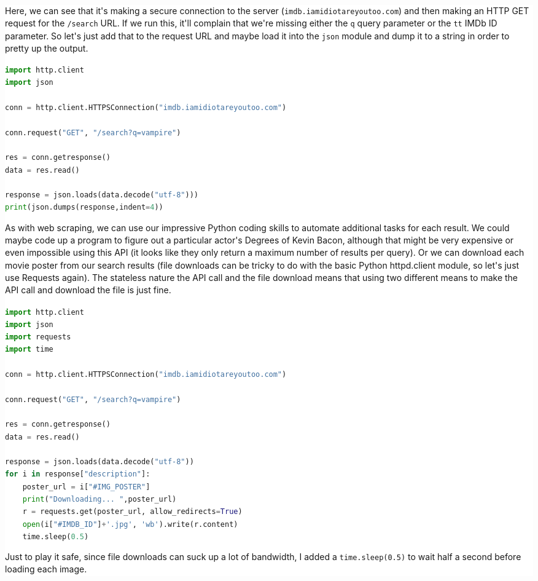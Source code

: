 Here, we can see that it's making a secure connection to the server (`imdb.iamidiotareyoutoo.com`) and then making an HTTP GET request for the `/search` URL. If we run this, it'll complain that we're missing either the `q` query parameter or the `tt` IMDb ID parameter. So let's just add that to the request URL and maybe load it into the `json` module and dump it to a string in order to pretty up the output.

 ```python
import http.client
import json

conn = http.client.HTTPSConnection("imdb.iamidiotareyoutoo.com")

conn.request("GET", "/search?q=vampire")

res = conn.getresponse()
data = res.read()

response = json.loads(data.decode("utf-8")))
print(json.dumps(response,indent=4))
```

As with web scraping, we can use our impressive Python coding skills to automate additional tasks for each result. We could maybe code up a program to figure out a particular actor's Degrees of Kevin Bacon, although that might be very expensive or even impossible using this API (it looks like they only return a maximum number of results per query). Or we can download each movie poster from our search results (file downloads can be tricky to do with the basic Python httpd.client module, so let's just use Requests again). The stateless nature the API call and the file download means that using two different means to make the API call and download the file is just fine.

```python
import http.client
import json
import requests
import time

conn = http.client.HTTPSConnection("imdb.iamidiotareyoutoo.com")

conn.request("GET", "/search?q=vampire")

res = conn.getresponse()
data = res.read()

response = json.loads(data.decode("utf-8"))
for i in response["description"]:
    poster_url = i["#IMG_POSTER"]
    print("Downloading... ",poster_url)
    r = requests.get(poster_url, allow_redirects=True)
    open(i["#IMDB_ID"]+'.jpg', 'wb').write(r.content)
    time.sleep(0.5)
```

Just to play it safe, since file downloads can suck up a lot of bandwidth, I added a `time.sleep(0.5)` to wait half a second before loading each image.

